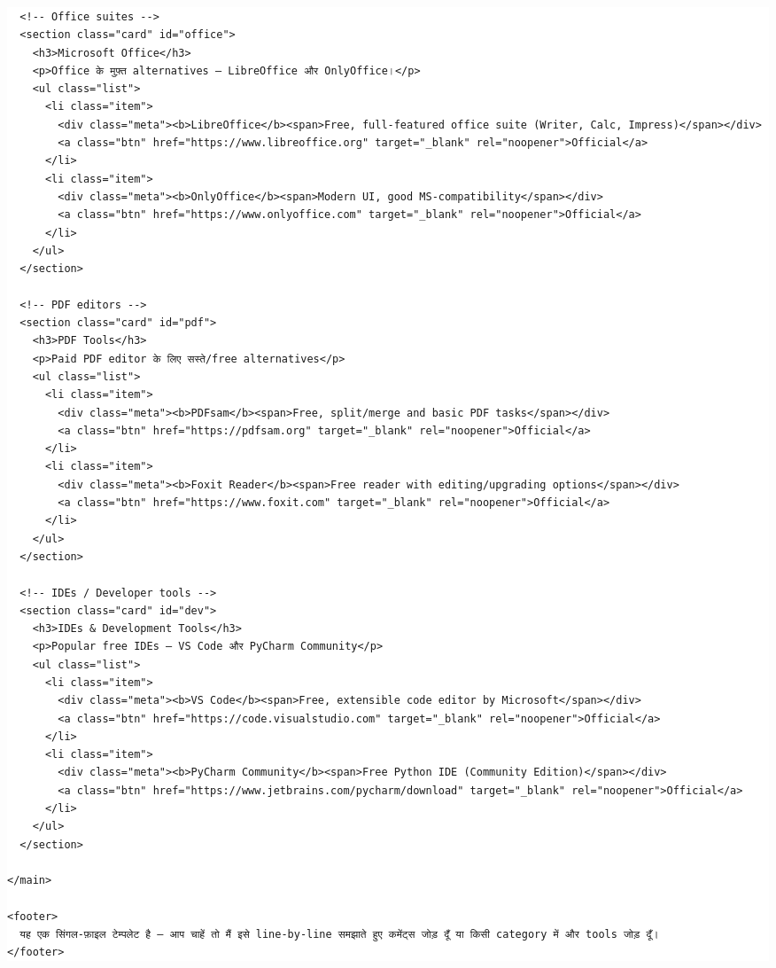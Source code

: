       <!-- Office suites -->
      <section class="card" id="office">
        <h3>Microsoft Office</h3>
        <p>Office के मुफ़्त alternatives — LibreOffice और OnlyOffice।</p>
        <ul class="list">
          <li class="item">
            <div class="meta"><b>LibreOffice</b><span>Free, full-featured office suite (Writer, Calc, Impress)</span></div>
            <a class="btn" href="https://www.libreoffice.org" target="_blank" rel="noopener">Official</a>
          </li>
          <li class="item">
            <div class="meta"><b>OnlyOffice</b><span>Modern UI, good MS-compatibility</span></div>
            <a class="btn" href="https://www.onlyoffice.com" target="_blank" rel="noopener">Official</a>
          </li>
        </ul>
      </section>

      <!-- PDF editors -->
      <section class="card" id="pdf">
        <h3>PDF Tools</h3>
        <p>Paid PDF editor के लिए सस्ते/free alternatives</p>
        <ul class="list">
          <li class="item">
            <div class="meta"><b>PDFsam</b><span>Free, split/merge and basic PDF tasks</span></div>
            <a class="btn" href="https://pdfsam.org" target="_blank" rel="noopener">Official</a>
          </li>
          <li class="item">
            <div class="meta"><b>Foxit Reader</b><span>Free reader with editing/upgrading options</span></div>
            <a class="btn" href="https://www.foxit.com" target="_blank" rel="noopener">Official</a>
          </li>
        </ul>
      </section>

      <!-- IDEs / Developer tools -->
      <section class="card" id="dev">
        <h3>IDEs & Development Tools</h3>
        <p>Popular free IDEs — VS Code और PyCharm Community</p>
        <ul class="list">
          <li class="item">
            <div class="meta"><b>VS Code</b><span>Free, extensible code editor by Microsoft</span></div>
            <a class="btn" href="https://code.visualstudio.com" target="_blank" rel="noopener">Official</a>
          </li>
          <li class="item">
            <div class="meta"><b>PyCharm Community</b><span>Free Python IDE (Community Edition)</span></div>
            <a class="btn" href="https://www.jetbrains.com/pycharm/download" target="_blank" rel="noopener">Official</a>
          </li>
        </ul>
      </section>

    </main>

    <footer>
      यह एक सिंगल-फ़ाइल टेम्पलेट है — आप चाहें तो मैं इसे line-by-line समझाते हुए कमेंट्स जोड़ दूँ या किसी category में और tools जोड़ दूँ।
    </footer>

  </div>
</body>
</html>
